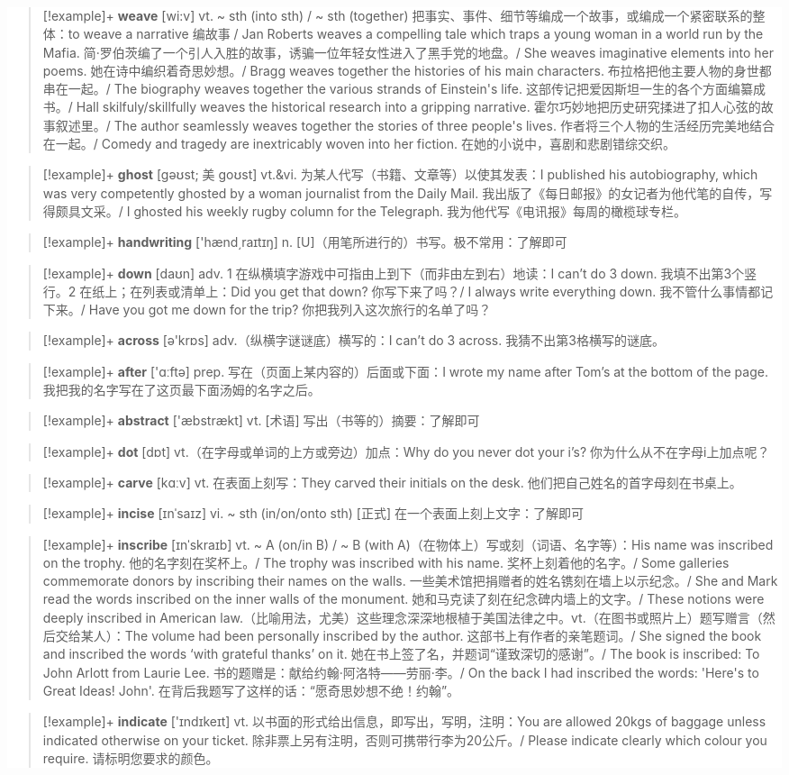>[!example]+ <span class="vocabulary">**weave**</span> [wi:v]
> <span class="definition">vt. ~ sth (into sth) / ~ sth (together) 把事实、事件、细节等编成一个故事，或编成一个紧密联系的整体：</span>to weave a narrative 编故事 / Jan Roberts weaves a compelling tale which traps a young woman in a world run by the Mafia. 简·罗伯茨编了一个引人入胜的故事，诱骗一位年轻女性进入了黑手党的地盘。/ She weaves imaginative elements into her poems. 她在诗中编织着奇思妙想。/ Bragg weaves together the histories of his main characters. 布拉格把他主要人物的身世都串在一起。/ The biography weaves together the various strands of Einstein's life. 这部传记把爱因斯坦一生的各个方面编纂成书。/ Hall skilfuly/skillfully weaves the historical research into a gripping narrative. 霍尔巧妙地把历史研究揉进了扣人心弦的故事叙述里。/ The author seamlessly weaves together the stories of three people's lives. 作者将三个人物的生活经历完美地结合在一起。/ Comedy and tragedy are inextricably woven into her fiction. 在她的小说中，喜剧和悲剧错综交织。
           
>[!example]+ <span class="vocabulary">**ghost**</span> [gəʊst; 美 goʊst]
> <span class="definition">vt.&vi. 为某人代写（书籍、文章等）以使其发表：</span>I published his autobiography, which was very competently ghosted by a woman journalist from the Daily Mail. 我出版了《每日邮报》的女记者为他代笔的自传，写得颇具文采。/ I ghosted his weekly rugby column for the Telegraph. 我为他代写《电讯报》每周的橄榄球专栏。

>[!example]+ <span class="vocabulary">**handwriting**</span> ['hænd͵raɪtɪŋ] 
> <span class="definition">n. [U]（用笔所进行的）书写。极不常用：</span>了解即可

>[!example]+ <span class="vocabulary">**down**</span> [daʊn] 
> <span class="definition">adv. 1 在纵横填字游戏中可指由上到下（而非由左到右）地读：</span>I can’t do 3 down. 我填不出第3个竖行。<span class="definition">2 在纸上；在列表或清单上：</span>Did you get that down? 你写下来了吗？/ I always write everything down. 我不管什么事情都记下来。/ Have you got me down for the trip? 你把我列入这次旅行的名单了吗？

>[!example]+ <span class="vocabulary">**across**</span> [ə'krɒs] 
> <span class="definition">adv.（纵横字谜谜底）横写的：</span>I can’t do 3 across. 我猜不出第3格横写的谜底。

>[!example]+ <span class="vocabulary">**after**</span> ['ɑːftə] 
> <span class="definition">prep. 写在（页面上某内容的）后面或下面：</span>I wrote my name after Tom’s at the bottom of the page. 我把我的名字写在了这页最下面汤姆的名字之后。

>[!example]+ <span class="vocabulary">**abstract**</span> ['æbstrækt] 
> <span class="definition">vt. [术语] 写出（书等的）摘要：</span>了解即可

>[!example]+ <span class="vocabulary">**dot**</span> [dɒt] 
> <span class="definition">vt.（在字母或单词的上方或旁边）加点：</span>Why do you never dot your i’s? 你为什么从不在字母i上加点呢？ 

>[!example]+ <span class="vocabulary">**carve**</span> [kɑːv] 
> <span class="definition">vt. 在表面上刻写：</span>They carved their initials on the desk. 他们把自己姓名的首字母刻在书桌上。
           
>[!example]+ <span class="vocabulary">**incise**</span> [ɪnˈsaɪz]
> <span class="definition">vi. ~ sth (in/on/onto sth) [正式] 在一个表面上刻上文字：</span>了解即可
           
>[!example]+ <span class="vocabulary">**inscribe**</span> [ɪnˈskraɪb]
> <span class="definition">vt. ~ A (on/in B) / ~ B (with A)（在物体上）写或刻（词语、名字等）：</span>His name was inscribed on the trophy. 他的名字刻在奖杯上。/ The trophy was inscribed with his name. 奖杯上刻着他的名字。/ Some galleries commemorate donors by inscribing their names on the walls. 一些美术馆把捐赠者的姓名镌刻在墙上以示纪念。/ She and Mark read the words inscribed on the inner walls of the monument. 她和马克读了刻在纪念碑内墙上的文字。/ These notions were deeply inscribed in American law.（比喻用法，尤美）这些理念深深地根植于美国法律之中。<span class="definition">vt.（在图书或照片上）题写赠言（然后交给某人）：</span>The volume had been personally inscribed by the author. 这部书上有作者的亲笔题词。/ She signed the book and inscribed the words ‘with grateful thanks’ on it. 她在书上签了名，并题词“谨致深切的感谢”。/ The book is inscribed: To John Arlott from Laurie Lee. 书的题赠是：献给约翰·阿洛特——劳丽·李。/ On the back I had inscribed the words: 'Here's to Great Ideas! John'. 在背后我题写了这样的话：“愿奇思妙想不绝！约翰”。

>[!example]+ <span class="vocabulary">**indicate**</span> ['ɪndɪkeɪt] 
> <span class="definition">vt. 以书面的形式给出信息，即写出，写明，注明：</span>You are allowed 20kgs of baggage unless indicated otherwise on your ticket. 除非票上另有注明，否则可携带行李为20公斤。/ Please indicate clearly which colour you require. 请标明您要求的颜色。

